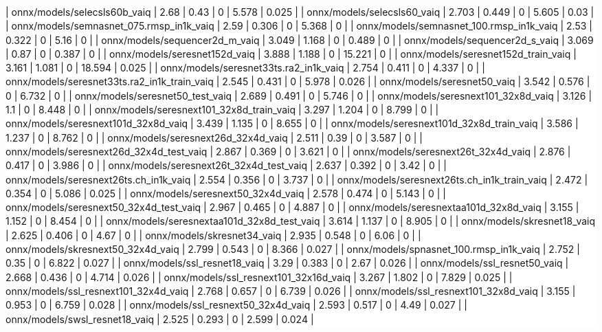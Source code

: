 | onnx/models/selecsls60b_vaiq                                       |       2.68  |         0.43  |            0 |          5.578 |       0.025 |
| onnx/models/selecsls60_vaiq                                        |       2.703 |         0.449 |            0 |          5.605 |       0.03  |
| onnx/models/semnasnet_075.rmsp_in1k_vaiq                           |       2.59  |         0.306 |            0 |          5.368 |       0     |
| onnx/models/semnasnet_100.rmsp_in1k_vaiq                           |       2.53  |         0.322 |            0 |          5.16  |       0     |
| onnx/models/sequencer2d_m_vaiq                                     |       3.049 |         1.168 |            0 |          0.489 |       0     |
| onnx/models/sequencer2d_s_vaiq                                     |       3.069 |         0.87  |            0 |          0.387 |       0     |
| onnx/models/seresnet152d_vaiq                                      |       3.888 |         1.188 |            0 |         15.221 |       0     |
| onnx/models/seresnet152d_train_vaiq                                |       3.161 |         1.081 |            0 |         18.594 |       0.025 |
| onnx/models/seresnet33ts.ra2_in1k_vaiq                             |       2.754 |         0.411 |            0 |          4.337 |       0     |
| onnx/models/seresnet33ts.ra2_in1k_train_vaiq                       |       2.545 |         0.431 |            0 |          5.978 |       0.026 |
| onnx/models/seresnet50_vaiq                                        |       3.542 |         0.576 |            0 |          6.732 |       0     |
| onnx/models/seresnet50_test_vaiq                                   |       2.689 |         0.491 |            0 |          5.746 |       0     |
| onnx/models/seresnext101_32x8d_vaiq                                |       3.126 |         1.1   |            0 |          8.448 |       0     |
| onnx/models/seresnext101_32x8d_train_vaiq                          |       3.297 |         1.204 |            0 |          8.799 |       0     |
| onnx/models/seresnext101d_32x8d_vaiq                               |       3.439 |         1.135 |            0 |          8.655 |       0     |
| onnx/models/seresnext101d_32x8d_train_vaiq                         |       3.586 |         1.237 |            0 |          8.762 |       0     |
| onnx/models/seresnext26d_32x4d_vaiq                                |       2.511 |         0.39  |            0 |          3.587 |       0     |
| onnx/models/seresnext26d_32x4d_test_vaiq                           |       2.867 |         0.369 |            0 |          3.621 |       0     |
| onnx/models/seresnext26t_32x4d_vaiq                                |       2.876 |         0.417 |            0 |          3.986 |       0     |
| onnx/models/seresnext26t_32x4d_test_vaiq                           |       2.637 |         0.392 |            0 |          3.42  |       0     |
| onnx/models/seresnext26ts.ch_in1k_vaiq                             |       2.554 |         0.356 |            0 |          3.737 |       0     |
| onnx/models/seresnext26ts.ch_in1k_train_vaiq                       |       2.472 |         0.354 |            0 |          5.086 |       0.025 |
| onnx/models/seresnext50_32x4d_vaiq                                 |       2.578 |         0.474 |            0 |          5.143 |       0     |
| onnx/models/seresnext50_32x4d_test_vaiq                            |       2.967 |         0.465 |            0 |          4.887 |       0     |
| onnx/models/seresnextaa101d_32x8d_vaiq                             |       3.155 |         1.152 |            0 |          8.454 |       0     |
| onnx/models/seresnextaa101d_32x8d_test_vaiq                        |       3.614 |         1.137 |            0 |          8.905 |       0     |
| onnx/models/skresnet18_vaiq                                        |       2.625 |         0.406 |            0 |          4.67  |       0     |
| onnx/models/skresnet34_vaiq                                        |       2.935 |         0.548 |            0 |          6.06  |       0     |
| onnx/models/skresnext50_32x4d_vaiq                                 |       2.799 |         0.543 |            0 |          8.366 |       0.027 |
| onnx/models/spnasnet_100.rmsp_in1k_vaiq                            |       2.752 |         0.35  |            0 |          6.822 |       0.027 |
| onnx/models/ssl_resnet18_vaiq                                      |       3.29  |         0.383 |            0 |          2.67  |       0.026 |
| onnx/models/ssl_resnet50_vaiq                                      |       2.668 |         0.436 |            0 |          4.714 |       0.026 |
| onnx/models/ssl_resnext101_32x16d_vaiq                             |       3.267 |         1.802 |            0 |          7.829 |       0.025 |
| onnx/models/ssl_resnext101_32x4d_vaiq                              |       2.768 |         0.657 |            0 |          6.739 |       0.026 |
| onnx/models/ssl_resnext101_32x8d_vaiq                              |       3.155 |         0.953 |            0 |          6.759 |       0.028 |
| onnx/models/ssl_resnext50_32x4d_vaiq                               |       2.593 |         0.517 |            0 |          4.49  |       0.027 |
| onnx/models/swsl_resnet18_vaiq                                     |       2.525 |         0.293 |            0 |          2.599 |       0.024 |
